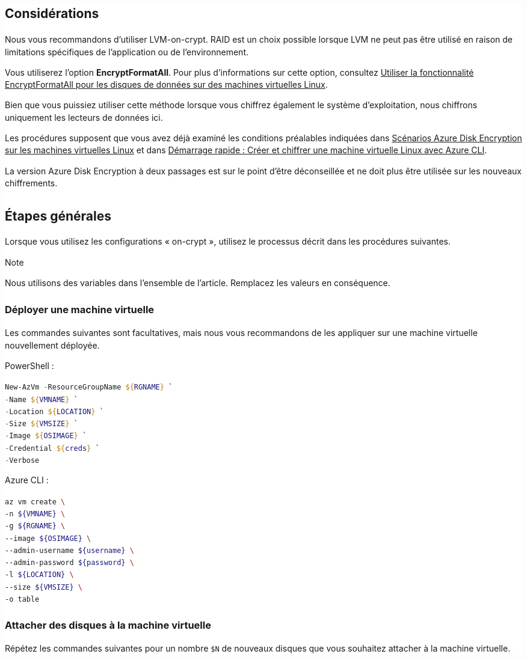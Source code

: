 ## <a name="considerations"></a>Considérations

Nous vous recommandons d’utiliser LVM-on-crypt. RAID est un choix possible lorsque LVM ne peut pas être utilisé en raison de limitations spécifiques de l’application ou de l’environnement.

Vous utiliserez l’option **EncryptFormatAll**. Pour plus d’informations sur cette option, consultez [Utiliser la fonctionnalité EncryptFormatAll pour les disques de données sur des machines virtuelles Linux](./disk-encryption-linux.md#use-encryptformatall-feature-for-data-disks-on-linux-vms).

Bien que vous puissiez utiliser cette méthode lorsque vous chiffrez également le système d’exploitation, nous chiffrons uniquement les lecteurs de données ici.

Les procédures supposent que vous avez déjà examiné les conditions préalables indiquées dans [Scénarios Azure Disk Encryption sur les machines virtuelles Linux](./disk-encryption-linux.md) et dans [Démarrage rapide : Créer et chiffrer une machine virtuelle Linux avec Azure CLI](./disk-encryption-cli-quickstart.md).

La version Azure Disk Encryption à deux passages est sur le point d’être déconseillée et ne doit plus être utilisée sur les nouveaux chiffrements.

## <a name="general-steps"></a>Étapes générales

Lorsque vous utilisez les configurations « on-crypt », utilisez le processus décrit dans les procédures suivantes.

>[!NOTE] 
>Nous utilisons des variables dans l’ensemble de l’article. Remplacez les valeurs en conséquence.

### <a name="deploy-a-vm"></a>Déployer une machine virtuelle 
Les commandes suivantes sont facultatives, mais nous vous recommandons de les appliquer sur une machine virtuelle nouvellement déployée.

PowerShell :

```powershell
New-AzVm -ResourceGroupName ${RGNAME} `
-Name ${VMNAME} `
-Location ${LOCATION} `
-Size ${VMSIZE} `
-Image ${OSIMAGE} `
-Credential ${creds} `
-Verbose
```
Azure CLI :

```bash
az vm create \
-n ${VMNAME} \
-g ${RGNAME} \
--image ${OSIMAGE} \
--admin-username ${username} \
--admin-password ${password} \
-l ${LOCATION} \
--size ${VMSIZE} \
-o table
```
### <a name="attach-disks-to-the-vm"></a>Attacher des disques à la machine virtuelle
Répétez les commandes suivantes pour un nombre `$N` de nouveaux disques que vous souhaitez attacher à la machine virtuelle.
